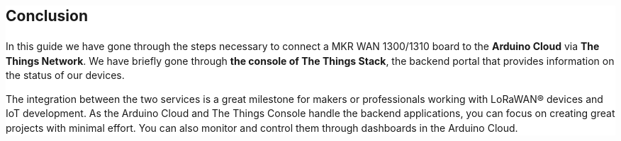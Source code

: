 ## Conclusion

In this guide we have gone through the steps necessary to connect a MKR WAN 1300/1310 board to the **Arduino Cloud** via **The Things Network**. We have briefly gone through **the console of The Things Stack**, the backend portal that provides information on the status of our devices.

The integration between the two services is a great milestone for makers or professionals working with LoRaWAN® devices and IoT development. As the Arduino Cloud and The Things Console handle the backend applications, you can focus on creating great projects with minimal effort. You can also monitor and control them through dashboards in the Arduino Cloud.